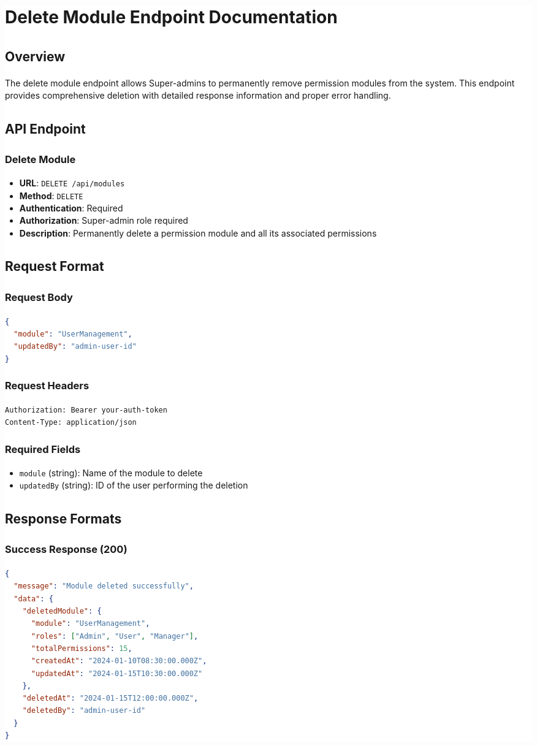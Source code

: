 # Delete Module Endpoint Documentation

## Overview
The delete module endpoint allows Super-admins to permanently remove permission modules from the system. This endpoint provides comprehensive deletion with detailed response information and proper error handling.

## API Endpoint

### **Delete Module**
- **URL**: `DELETE /api/modules`
- **Method**: `DELETE`
- **Authentication**: Required
- **Authorization**: Super-admin role required
- **Description**: Permanently delete a permission module and all its associated permissions

## Request Format

### **Request Body**
```json
{
  "module": "UserManagement",
  "updatedBy": "admin-user-id"
}
```

### **Request Headers**
```http
Authorization: Bearer your-auth-token
Content-Type: application/json
```

### **Required Fields**
- `module` (string): Name of the module to delete
- `updatedBy` (string): ID of the user performing the deletion

## Response Formats

### **Success Response (200)**
```json
{
  "message": "Module deleted successfully",
  "data": {
    "deletedModule": {
      "module": "UserManagement",
      "roles": ["Admin", "User", "Manager"],
      "totalPermissions": 15,
      "createdAt": "2024-01-10T08:30:00.000Z",
      "updatedAt": "2024-01-15T10:30:00.000Z"
    },
    "deletedAt": "2024-01-15T12:00:00.000Z",
    "deletedBy": "admin-user-id"
  }
}
```
